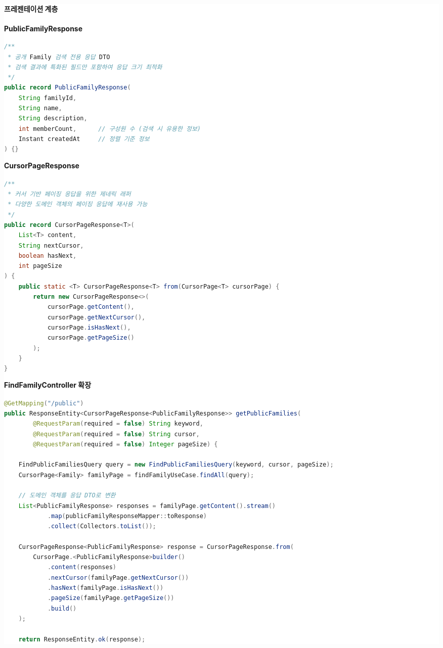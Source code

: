 #### 프레젠테이션 계층
**PublicFamilyResponse**
```java
/**
 * 공개 Family 검색 전용 응답 DTO
 * 검색 결과에 특화된 필드만 포함하여 응답 크기 최적화
 */
public record PublicFamilyResponse(
    String familyId,
    String name,
    String description,
    int memberCount,      // 구성원 수 (검색 시 유용한 정보)
    Instant createdAt     // 정렬 기준 정보
) {}
```

**CursorPageResponse**
```java
/**
 * 커서 기반 페이징 응답을 위한 제네릭 래퍼
 * 다양한 도메인 객체의 페이징 응답에 재사용 가능
 */
public record CursorPageResponse<T>(
    List<T> content,
    String nextCursor,
    boolean hasNext,
    int pageSize
) {
    public static <T> CursorPageResponse<T> from(CursorPage<T> cursorPage) {
        return new CursorPageResponse<>(
            cursorPage.getContent(),
            cursorPage.getNextCursor(),
            cursorPage.isHasNext(),
            cursorPage.getPageSize()
        );
    }
}
```

**FindFamilyController 확장**
```java
@GetMapping("/public")
public ResponseEntity<CursorPageResponse<PublicFamilyResponse>> getPublicFamilies(
        @RequestParam(required = false) String keyword,
        @RequestParam(required = false) String cursor,
        @RequestParam(required = false) Integer pageSize) {
    
    FindPublicFamiliesQuery query = new FindPublicFamiliesQuery(keyword, cursor, pageSize);
    CursorPage<Family> familyPage = findFamilyUseCase.findAll(query);
    
    // 도메인 객체를 응답 DTO로 변환
    List<PublicFamilyResponse> responses = familyPage.getContent().stream()
            .map(publicFamilyResponseMapper::toResponse)
            .collect(Collectors.toList());
    
    CursorPageResponse<PublicFamilyResponse> response = CursorPageResponse.from(
        CursorPage.<PublicFamilyResponse>builder()
            .content(responses)
            .nextCursor(familyPage.getNextCursor())
            .hasNext(familyPage.isHasNext())
            .pageSize(familyPage.getPageSize())
            .build()
    );
    
    return ResponseEntity.ok(response);
```